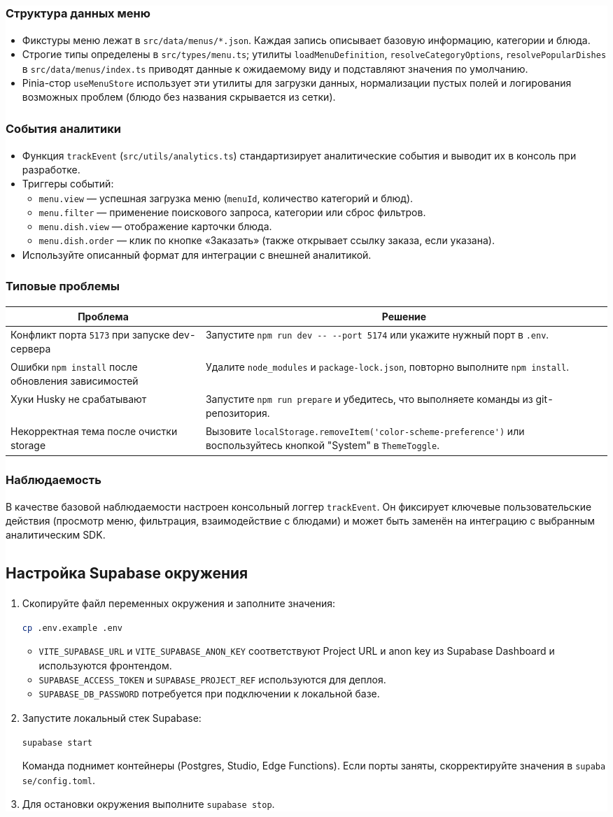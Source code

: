 ### Структура данных меню

- Фикстуры меню лежат в `src/data/menus/*.json`. Каждая запись описывает базовую информацию, категории и блюда.
- Строгие типы определены в `src/types/menu.ts`; утилиты `loadMenuDefinition`, `resolveCategoryOptions`, `resolvePopularDishes` в `src/data/menus/index.ts` приводят данные к ожидаемому виду и подставляют значения по умолчанию.
- Pinia-стор `useMenuStore` использует эти утилиты для загрузки данных, нормализации пустых полей и логирования возможных проблем (блюдо без названия скрывается из сетки).

### События аналитики

- Функция `trackEvent` (`src/utils/analytics.ts`) стандартизирует аналитические события и выводит их в консоль при разработке.
- Триггеры событий:
  - `menu.view` — успешная загрузка меню (`menuId`, количество категорий и блюд).
  - `menu.filter` — применение поискового запроса, категории или сброс фильтров.
  - `menu.dish.view` — отображение карточки блюда.
  - `menu.dish.order` — клик по кнопке «Заказать» (также открывает ссылку заказа, если указана).
- Используйте описанный формат для интеграции с внешней аналитикой.

### Типовые проблемы

| Проблема                                           | Решение                                                                                                            |
| -------------------------------------------------- | ------------------------------------------------------------------------------------------------------------------ |
| Конфликт порта `5173` при запуске dev-сервера      | Запустите `npm run dev -- --port 5174` или укажите нужный порт в `.env`.                                           |
| Ошибки `npm install` после обновления зависимостей | Удалите `node_modules` и `package-lock.json`, повторно выполните `npm install`.                                    |
| Хуки Husky не срабатывают                          | Запустите `npm run prepare` и убедитесь, что выполняете команды из git-репозитория.                                |
| Некорректная тема после очистки storage            | Вызовите `localStorage.removeItem('color-scheme-preference')` или воспользуйтесь кнопкой "System" в `ThemeToggle`. |

### Наблюдаемость

В качестве базовой наблюдаемости настроен консольный логгер `trackEvent`. Он фиксирует ключевые пользовательские действия (просмотр меню, фильтрация, взаимодействие с блюдами) и может быть заменён на интеграцию с выбранным аналитическим SDK.

## Настройка Supabase окружения

1. Скопируйте файл переменных окружения и заполните значения:

   ```bash
   cp .env.example .env
   ```

   - `VITE_SUPABASE_URL` и `VITE_SUPABASE_ANON_KEY` соответствуют Project URL и anon key из Supabase Dashboard и используются фронтендом.
   - `SUPABASE_ACCESS_TOKEN` и `SUPABASE_PROJECT_REF` используются для деплоя.
   - `SUPABASE_DB_PASSWORD` потребуется при подключении к локальной базе.

2. Запустите локальный стек Supabase:
   ```bash
   supabase start
   ```
   Команда поднимет контейнеры (Postgres, Studio, Edge Functions). Если порты заняты, скорректируйте значения в `supabase/config.toml`.
3. Для остановки окружения выполните `supabase stop`.
